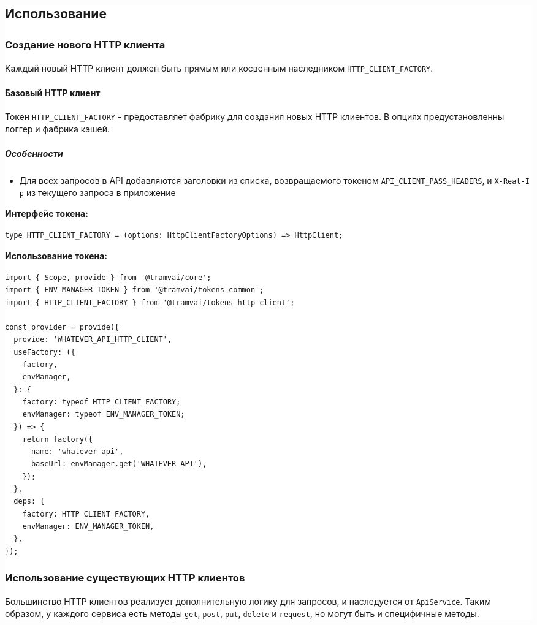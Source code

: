 ## Использование

### Создание нового HTTP клиента

Каждый новый HTTP клиент должен быть прямым или косвенным наследником `HTTP_CLIENT_FACTORY`.

#### Базовый HTTP клиент

Токен `HTTP_CLIENT_FACTORY` - предоставляет фабрику для создания новых HTTP клиентов. В опциях предустановленны логгер и фабрика кэшей.

##### Особенности

- Для всех запросов в API добавляются заголовки из списка, возвращаемого токеном `API_CLIENT_PASS_HEADERS`, и `X-Real-Ip` из текущего запроса в приложение

**Интерфейс токена:**

```tsx
type HTTP_CLIENT_FACTORY = (options: HttpClientFactoryOptions) => HttpClient;
```

**Использование токена:**

```tsx
import { Scope, provide } from '@tramvai/core';
import { ENV_MANAGER_TOKEN } from '@tramvai/tokens-common';
import { HTTP_CLIENT_FACTORY } from '@tramvai/tokens-http-client';

const provider = provide({
  provide: 'WHATEVER_API_HTTP_CLIENT',
  useFactory: ({
    factory,
    envManager,
  }: {
    factory: typeof HTTP_CLIENT_FACTORY;
    envManager: typeof ENV_MANAGER_TOKEN;
  }) => {
    return factory({
      name: 'whatever-api',
      baseUrl: envManager.get('WHATEVER_API'),
    });
  },
  deps: {
    factory: HTTP_CLIENT_FACTORY,
    envManager: ENV_MANAGER_TOKEN,
  },
});
```

### Использование существующих HTTP клиентов

Большинство HTTP клиентов реализует дополнительную логику для запросов, и наследуется от `ApiService`. Таким образом, у каждого сервиса есть методы `get`, `post`, `put`, `delete` и `request`, но могут быть и специфичные методы.
